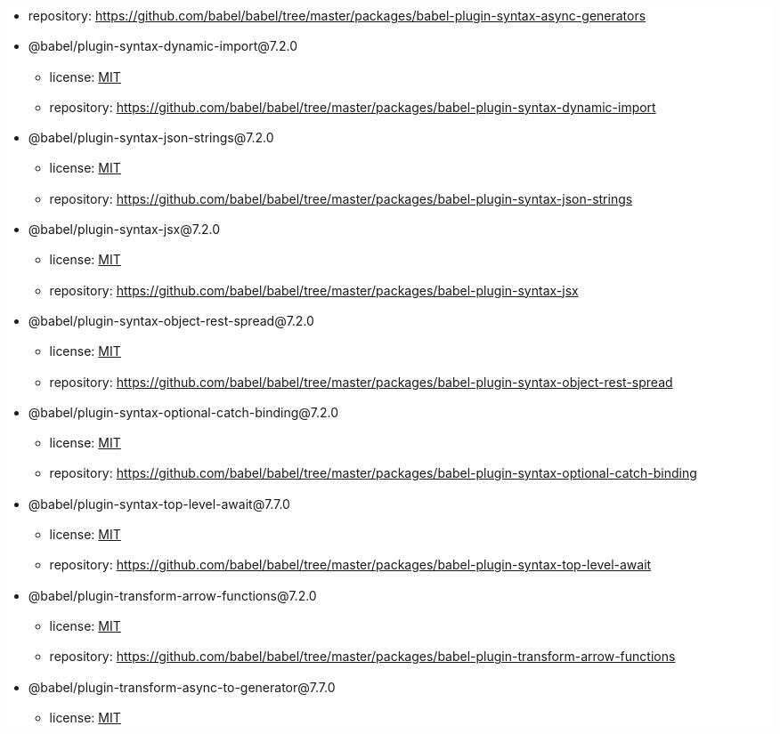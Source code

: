   - repository: https://github.com/babel/babel/tree/master/packages/babel-plugin-syntax-async-generators

- @babel/plugin-syntax-dynamic-import@7<i></i>.2<i></i>.0

  - license: [MIT](https://github.com/babel/babel/tree/master/packages/babel-plugin-syntax-dynamic-import/raw/master/LICENSE)

  - repository: https://github.com/babel/babel/tree/master/packages/babel-plugin-syntax-dynamic-import

- @babel/plugin-syntax-json-strings@7<i></i>.2<i></i>.0

  - license: [MIT](https://github.com/babel/babel/tree/master/packages/babel-plugin-syntax-json-strings/raw/master/LICENSE)

  - repository: https://github.com/babel/babel/tree/master/packages/babel-plugin-syntax-json-strings

- @babel/plugin-syntax-jsx@7<i></i>.2<i></i>.0

  - license: [MIT](https://github.com/babel/babel/tree/master/packages/babel-plugin-syntax-jsx/raw/master/LICENSE)

  - repository: https://github.com/babel/babel/tree/master/packages/babel-plugin-syntax-jsx

- @babel/plugin-syntax-object-rest-spread@7<i></i>.2<i></i>.0

  - license: [MIT](https://github.com/babel/babel/tree/master/packages/babel-plugin-syntax-object-rest-spread/raw/master/LICENSE)

  - repository: https://github.com/babel/babel/tree/master/packages/babel-plugin-syntax-object-rest-spread

- @babel/plugin-syntax-optional-catch-binding@7<i></i>.2<i></i>.0

  - license: [MIT](https://github.com/babel/babel/tree/master/packages/babel-plugin-syntax-optional-catch-binding/raw/master/LICENSE)

  - repository: https://github.com/babel/babel/tree/master/packages/babel-plugin-syntax-optional-catch-binding

- @babel/plugin-syntax-top-level-await@7<i></i>.7<i></i>.0

  - license: [MIT](https://github.com/babel/babel/tree/master/packages/babel-plugin-syntax-top-level-await/raw/master/LICENSE)

  - repository: https://github.com/babel/babel/tree/master/packages/babel-plugin-syntax-top-level-await

- @babel/plugin-transform-arrow-functions@7<i></i>.2<i></i>.0

  - license: [MIT](https://github.com/babel/babel/tree/master/packages/babel-plugin-transform-arrow-functions/raw/master/LICENSE)

  - repository: https://github.com/babel/babel/tree/master/packages/babel-plugin-transform-arrow-functions

- @babel/plugin-transform-async-to-generator@7<i></i>.7<i></i>.0

  - license: [MIT](https://github.com/babel/babel/tree/master/packages/babel-plugin-transform-async-to-generator/raw/master/LICENSE)
